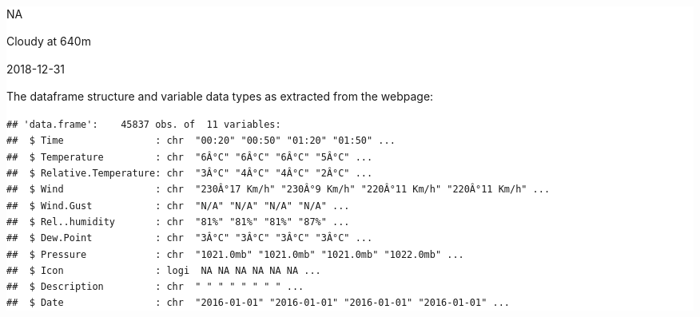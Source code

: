 </td>

<td style="text-align:left;">

NA

</td>

<td style="text-align:left;">

Cloudy at 640m

</td>

<td style="text-align:left;">

2018-12-31

</td>

</tr>

</tbody>

</table>

</font>

The dataframe structure and variable data types as extracted from the
webpage:



    ## 'data.frame':    45837 obs. of  11 variables:
    ##  $ Time                : chr  "00:20" "00:50" "01:20" "01:50" ...
    ##  $ Temperature         : chr  "6Â°C" "6Â°C" "6Â°C" "5Â°C" ...
    ##  $ Relative.Temperature: chr  "3Â°C" "4Â°C" "4Â°C" "2Â°C" ...
    ##  $ Wind                : chr  "230Â°17 Km/h" "230Â°9 Km/h" "220Â°11 Km/h" "220Â°11 Km/h" ...
    ##  $ Wind.Gust           : chr  "N/A" "N/A" "N/A" "N/A" ...
    ##  $ Rel..humidity       : chr  "81%" "81%" "81%" "87%" ...
    ##  $ Dew.Point           : chr  "3Â°C" "3Â°C" "3Â°C" "3Â°C" ...
    ##  $ Pressure            : chr  "1021.0mb" "1021.0mb" "1021.0mb" "1022.0mb" ...
    ##  $ Icon                : logi  NA NA NA NA NA NA ...
    ##  $ Description         : chr  " " " " " " " " ...
    ##  $ Date                : chr  "2016-01-01" "2016-01-01" "2016-01-01" "2016-01-01" ...
